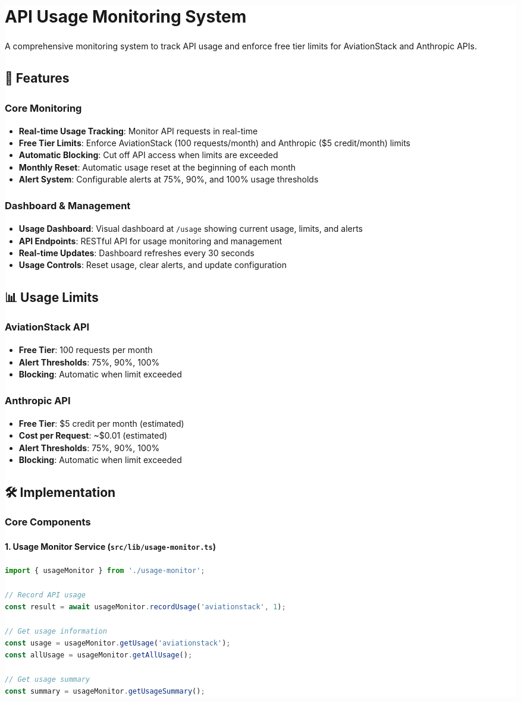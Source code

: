 # API Usage Monitoring System

A comprehensive monitoring system to track API usage and enforce free tier limits for AviationStack and Anthropic APIs.

## 🚀 Features

### Core Monitoring
- **Real-time Usage Tracking**: Monitor API requests in real-time
- **Free Tier Limits**: Enforce AviationStack (100 requests/month) and Anthropic ($5 credit/month) limits
- **Automatic Blocking**: Cut off API access when limits are exceeded
- **Monthly Reset**: Automatic usage reset at the beginning of each month
- **Alert System**: Configurable alerts at 75%, 90%, and 100% usage thresholds

### Dashboard & Management
- **Usage Dashboard**: Visual dashboard at `/usage` showing current usage, limits, and alerts
- **API Endpoints**: RESTful API for usage monitoring and management
- **Real-time Updates**: Dashboard refreshes every 30 seconds
- **Usage Controls**: Reset usage, clear alerts, and update configuration

## 📊 Usage Limits

### AviationStack API
- **Free Tier**: 100 requests per month
- **Alert Thresholds**: 75%, 90%, 100%
- **Blocking**: Automatic when limit exceeded

### Anthropic API
- **Free Tier**: $5 credit per month (estimated)
- **Cost per Request**: ~$0.01 (estimated)
- **Alert Thresholds**: 75%, 90%, 100%
- **Blocking**: Automatic when limit exceeded

## 🛠️ Implementation

### Core Components

#### 1. Usage Monitor Service (`src/lib/usage-monitor.ts`)
```typescript
import { usageMonitor } from './usage-monitor';

// Record API usage
const result = await usageMonitor.recordUsage('aviationstack', 1);

// Get usage information
const usage = usageMonitor.getUsage('aviationstack');
const allUsage = usageMonitor.getAllUsage();

// Get usage summary
const summary = usageMonitor.getUsageSummary();
```
